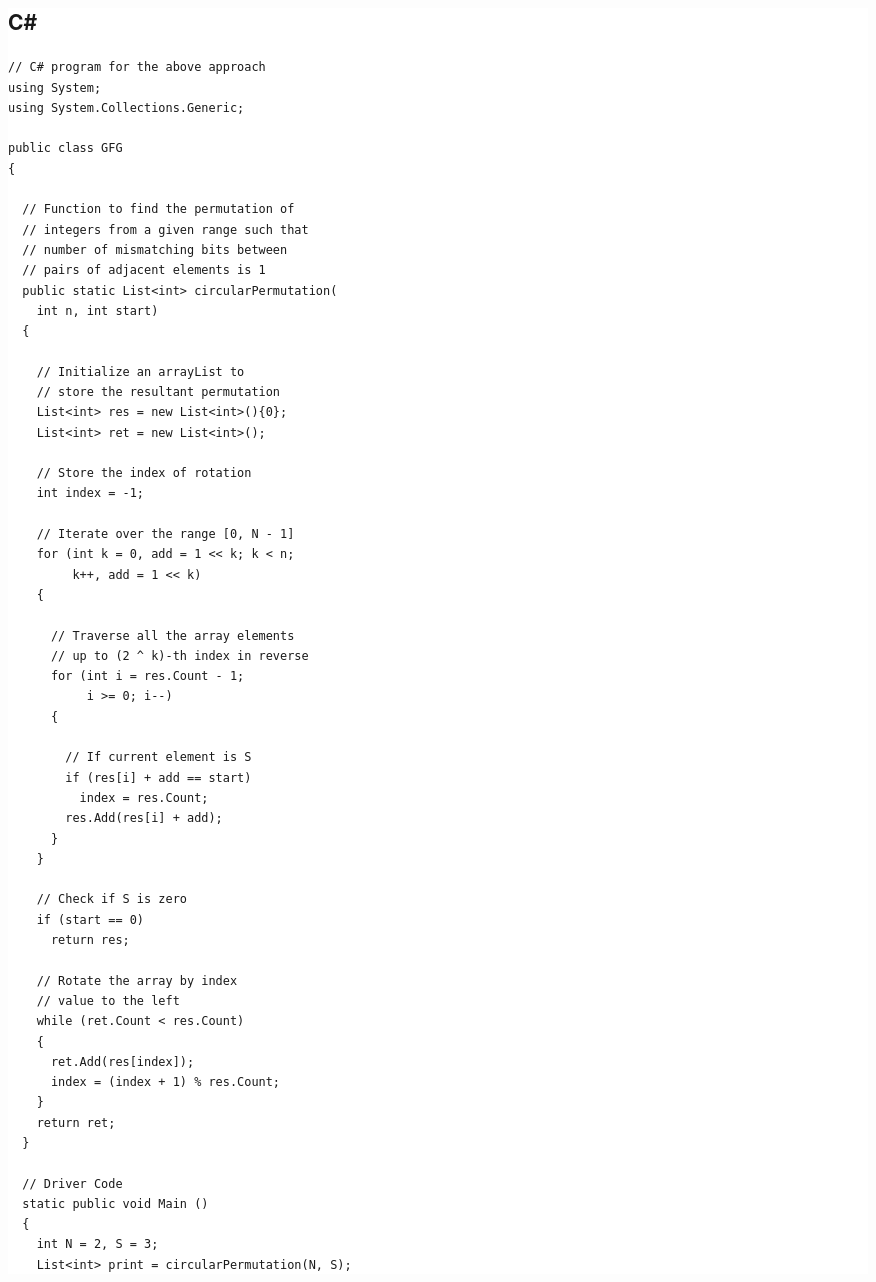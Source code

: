 ## C#

```
// C# program for the above approach
using System;
using System.Collections.Generic;

public class GFG
{

  // Function to find the permutation of
  // integers from a given range such that
  // number of mismatching bits between
  // pairs of adjacent elements is 1
  public static List<int> circularPermutation(
    int n, int start)
  {

    // Initialize an arrayList to
    // store the resultant permutation
    List<int> res = new List<int>(){0};
    List<int> ret = new List<int>();

    // Store the index of rotation
    int index = -1;

    // Iterate over the range [0, N - 1]
    for (int k = 0, add = 1 << k; k < n;
         k++, add = 1 << k)
    {

      // Traverse all the array elements
      // up to (2 ^ k)-th index in reverse
      for (int i = res.Count - 1;
           i >= 0; i--)
      {

        // If current element is S
        if (res[i] + add == start)
          index = res.Count;
        res.Add(res[i] + add);
      }
    }

    // Check if S is zero
    if (start == 0)
      return res;

    // Rotate the array by index
    // value to the left
    while (ret.Count < res.Count)
    {
      ret.Add(res[index]);
      index = (index + 1) % res.Count;
    }
    return ret;
  }

  // Driver Code
  static public void Main ()
  {
    int N = 2, S = 3;
    List<int> print = circularPermutation(N, S);
```